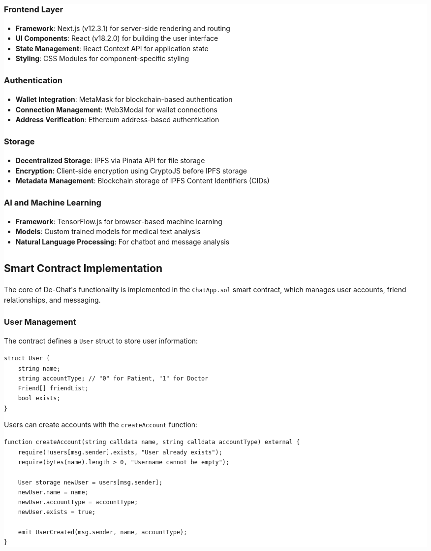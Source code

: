 ### Frontend Layer

- **Framework**: Next.js (v12.3.1) for server-side rendering and routing
- **UI Components**: React (v18.2.0) for building the user interface
- **State Management**: React Context API for application state
- **Styling**: CSS Modules for component-specific styling

### Authentication

- **Wallet Integration**: MetaMask for blockchain-based authentication
- **Connection Management**: Web3Modal for wallet connections
- **Address Verification**: Ethereum address-based authentication

### Storage

- **Decentralized Storage**: IPFS via Pinata API for file storage
- **Encryption**: Client-side encryption using CryptoJS before IPFS storage
- **Metadata Management**: Blockchain storage of IPFS Content Identifiers (CIDs)

### AI and Machine Learning

- **Framework**: TensorFlow.js for browser-based machine learning
- **Models**: Custom trained models for medical text analysis
- **Natural Language Processing**: For chatbot and message analysis

## Smart Contract Implementation

The core of De-Chat's functionality is implemented in the `ChatApp.sol` smart contract, which manages user accounts, friend relationships, and messaging.

### User Management

The contract defines a `User` struct to store user information:

```solidity
struct User {
    string name;
    string accountType; // "0" for Patient, "1" for Doctor
    Friend[] friendList;
    bool exists;
}
```

Users can create accounts with the `createAccount` function:

```solidity
function createAccount(string calldata name, string calldata accountType) external {
    require(!users[msg.sender].exists, "User already exists");
    require(bytes(name).length > 0, "Username cannot be empty");

    User storage newUser = users[msg.sender];
    newUser.name = name;
    newUser.accountType = accountType;
    newUser.exists = true;

    emit UserCreated(msg.sender, name, accountType);
}
```
